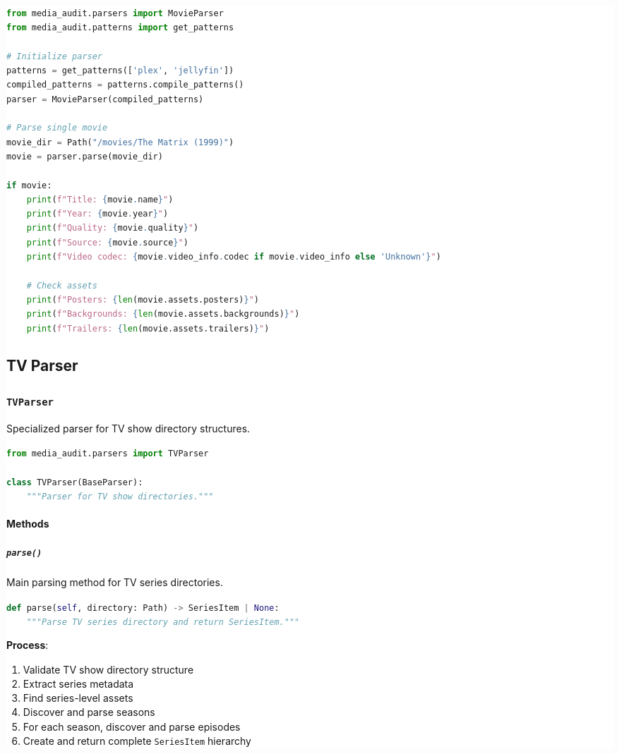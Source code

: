 ```python
from media_audit.parsers import MovieParser
from media_audit.patterns import get_patterns

# Initialize parser
patterns = get_patterns(['plex', 'jellyfin'])
compiled_patterns = patterns.compile_patterns()
parser = MovieParser(compiled_patterns)

# Parse single movie
movie_dir = Path("/movies/The Matrix (1999)")
movie = parser.parse(movie_dir)

if movie:
    print(f"Title: {movie.name}")
    print(f"Year: {movie.year}")
    print(f"Quality: {movie.quality}")
    print(f"Source: {movie.source}")
    print(f"Video codec: {movie.video_info.codec if movie.video_info else 'Unknown'}")
    
    # Check assets
    print(f"Posters: {len(movie.assets.posters)}")
    print(f"Backgrounds: {len(movie.assets.backgrounds)}")
    print(f"Trailers: {len(movie.assets.trailers)}")
```

## TV Parser

### `TVParser`

Specialized parser for TV show directory structures.

```python
from media_audit.parsers import TVParser

class TVParser(BaseParser):
    """Parser for TV show directories."""
```

#### Methods

##### `parse()`
Main parsing method for TV series directories.

```python
def parse(self, directory: Path) -> SeriesItem | None:
    """Parse TV series directory and return SeriesItem."""
```

**Process**:
1. Validate TV show directory structure
2. Extract series metadata
3. Find series-level assets
4. Discover and parse seasons
5. For each season, discover and parse episodes
6. Create and return complete `SeriesItem` hierarchy

